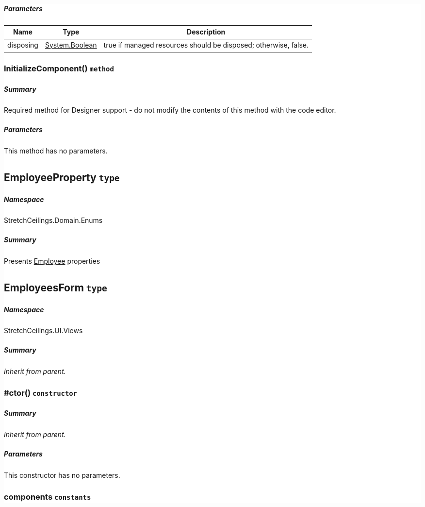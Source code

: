 ##### Parameters

| Name | Type | Description |
| ---- | ---- | ----------- |
| disposing | [System.Boolean](http://msdn.microsoft.com/query/dev14.query?appId=Dev14IDEF1&l=EN-US&k=k:System.Boolean 'System.Boolean') | true if managed resources should be disposed; otherwise, false. |

<a name='M-StretchCeilings-UI-Views-EmployeeForm-InitializeComponent'></a>
### InitializeComponent() `method`

##### Summary

Required method for Designer support - do not modify
the contents of this method with the code editor.

##### Parameters

This method has no parameters.

<a name='T-StretchCeilings-Domain-Enums-EmployeeProperty'></a>
## EmployeeProperty `type`

##### Namespace

StretchCeilings.Domain.Enums

##### Summary

Presents [Employee](#T-StretchCeilings-Domain-Models-Employee 'StretchCeilings.Domain.Models.Employee') properties

<a name='T-StretchCeilings-UI-Views-EmployeesForm'></a>
## EmployeesForm `type`

##### Namespace

StretchCeilings.UI.Views

##### Summary

*Inherit from parent.*

<a name='M-StretchCeilings-UI-Views-EmployeesForm-#ctor-StretchCeilings-UI-Views-Enums-FormState-'></a>
### #ctor() `constructor`

##### Summary

*Inherit from parent.*

##### Parameters

This constructor has no parameters.

<a name='F-StretchCeilings-UI-Views-EmployeesForm-components'></a>
### components `constants`
